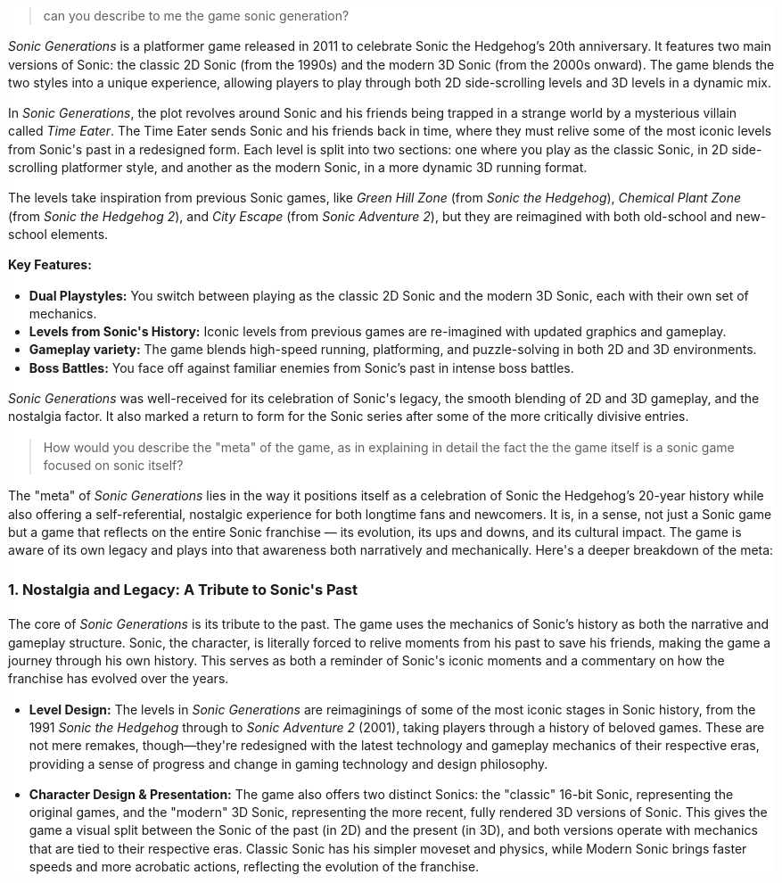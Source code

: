 > can you describe to me the game sonic generation?

*Sonic Generations* is a platformer game released in 2011 to celebrate Sonic the Hedgehog’s 20th anniversary. It features two main versions of Sonic: the classic 2D Sonic (from the 1990s) and the modern 3D Sonic (from the 2000s onward). The game blends the two styles into a unique experience, allowing players to play through both 2D side-scrolling levels and 3D levels in a dynamic mix.

In *Sonic Generations*, the plot revolves around Sonic and his friends being trapped in a strange world by a mysterious villain called *Time Eater*. The Time Eater sends Sonic and his friends back in time, where they must relive some of the most iconic levels from Sonic's past in a redesigned form. Each level is split into two sections: one where you play as the classic Sonic, in 2D side-scrolling platformer style, and another as the modern Sonic, in a more dynamic 3D running format.

The levels take inspiration from previous Sonic games, like *Green Hill Zone* (from *Sonic the Hedgehog*), *Chemical Plant Zone* (from *Sonic the Hedgehog 2*), and *City Escape* (from *Sonic Adventure 2*), but they are reimagined with both old-school and new-school elements.

**Key Features:**
- **Dual Playstyles:** You switch between playing as the classic 2D Sonic and the modern 3D Sonic, each with their own set of mechanics.
- **Levels from Sonic's History:** Iconic levels from previous games are re-imagined with updated graphics and gameplay.
- **Gameplay variety:** The game blends high-speed running, platforming, and puzzle-solving in both 2D and 3D environments.
- **Boss Battles:** You face off against familiar enemies from Sonic’s past in intense boss battles.

*Sonic Generations* was well-received for its celebration of Sonic's legacy, the smooth blending of 2D and 3D gameplay, and the nostalgia factor. It also marked a return to form for the Sonic series after some of the more critically divisive entries.

> How would you describe the "meta" of the game, as in explaining in detail the fact the the game itself is a sonic game focused on sonic itself?

The "meta" of *Sonic Generations* lies in the way it positions itself as a celebration of Sonic the Hedgehog’s 20-year history while also offering a self-referential, nostalgic experience for both longtime fans and newcomers. It is, in a sense, not just a Sonic game but a game that reflects on the entire Sonic franchise — its evolution, its ups and downs, and its cultural impact. The game is aware of its own legacy and plays into that awareness both narratively and mechanically. Here's a deeper breakdown of the meta:

### **1. Nostalgia and Legacy: A Tribute to Sonic's Past**
The core of *Sonic Generations* is its tribute to the past. The game uses the mechanics of Sonic’s history as both the narrative and gameplay structure. Sonic, the character, is literally forced to relive moments from his past to save his friends, making the game a journey through his own history. This serves as both a reminder of Sonic's iconic moments and a commentary on how the franchise has evolved over the years.

- **Level Design:** The levels in *Sonic Generations* are reimaginings of some of the most iconic stages in Sonic history, from the 1991 *Sonic the Hedgehog* through to *Sonic Adventure 2* (2001), taking players through a history of beloved games. These are not mere remakes, though—they're redesigned with the latest technology and gameplay mechanics of their respective eras, providing a sense of progress and change in gaming technology and design philosophy.
  
- **Character Design & Presentation:** The game also offers two distinct Sonics: the "classic" 16-bit Sonic, representing the original games, and the "modern" 3D Sonic, representing the more recent, fully rendered 3D versions of Sonic. This gives the game a visual split between the Sonic of the past (in 2D) and the present (in 3D), and both versions operate with mechanics that are tied to their respective eras. Classic Sonic has his simpler moveset and physics, while Modern Sonic brings faster speeds and more acrobatic actions, reflecting the evolution of the franchise.
